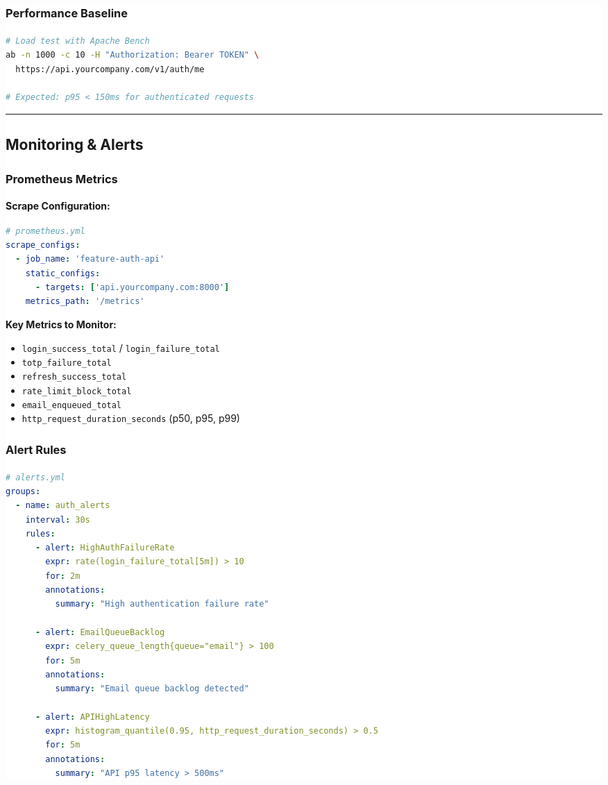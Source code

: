 ### Performance Baseline

```bash
# Load test with Apache Bench
ab -n 1000 -c 10 -H "Authorization: Bearer TOKEN" \
  https://api.yourcompany.com/v1/auth/me

# Expected: p95 < 150ms for authenticated requests
```

---

## Monitoring & Alerts

### Prometheus Metrics

**Scrape Configuration:**

```yaml
# prometheus.yml
scrape_configs:
  - job_name: 'feature-auth-api'
    static_configs:
      - targets: ['api.yourcompany.com:8000']
    metrics_path: '/metrics'
```

**Key Metrics to Monitor:**

- `login_success_total` / `login_failure_total`
- `totp_failure_total`
- `refresh_success_total`
- `rate_limit_block_total`
- `email_enqueued_total`
- `http_request_duration_seconds` (p50, p95, p99)

### Alert Rules

```yaml
# alerts.yml
groups:
  - name: auth_alerts
    interval: 30s
    rules:
      - alert: HighAuthFailureRate
        expr: rate(login_failure_total[5m]) > 10
        for: 2m
        annotations:
          summary: "High authentication failure rate"

      - alert: EmailQueueBacklog
        expr: celery_queue_length{queue="email"} > 100
        for: 5m
        annotations:
          summary: "Email queue backlog detected"

      - alert: APIHighLatency
        expr: histogram_quantile(0.95, http_request_duration_seconds) > 0.5
        for: 5m
        annotations:
          summary: "API p95 latency > 500ms"
```
